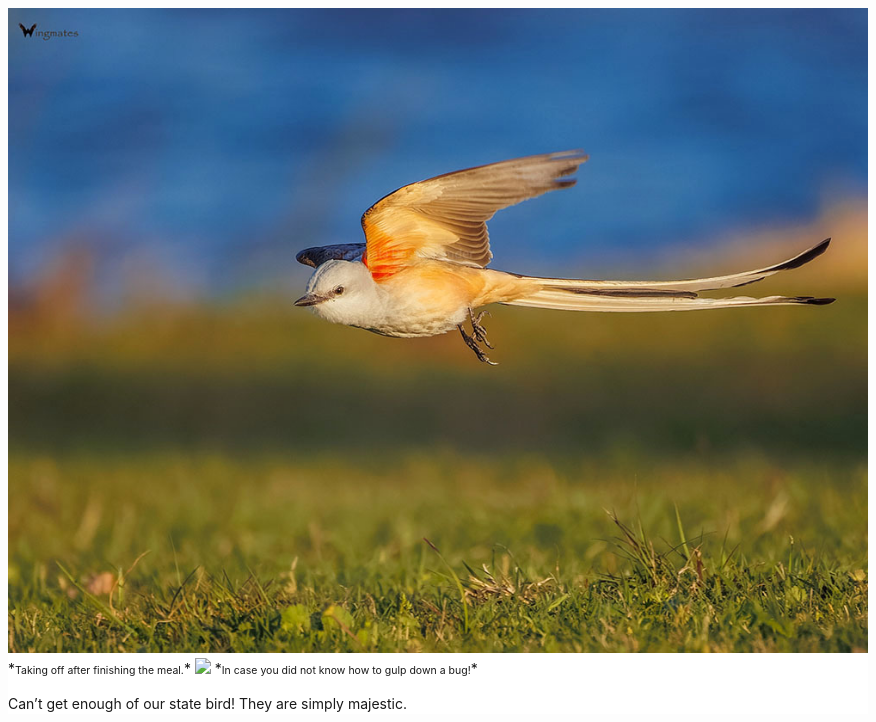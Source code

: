 <img src="/assets/img/Blogs/7_OK_diary_Apr22/49.jpg" width="100%"/>
*<span style="font-size: 0.75em;">Taking off after finishing the meal.</span>*

<img src="/assets/img/Blogs/7_OK_diary_Apr22/Scisortail.gif" width="100%"/>
*<span style="font-size: 0.75em;">In case you did not know how to gulp down a bug!</span>*


Can’t get enough of our state bird! They are simply majestic. 

